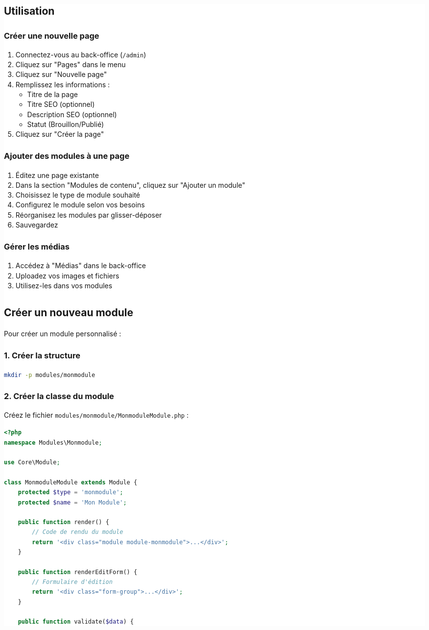 ## Utilisation

### Créer une nouvelle page

1. Connectez-vous au back-office (`/admin`)
2. Cliquez sur "Pages" dans le menu
3. Cliquez sur "Nouvelle page"
4. Remplissez les informations :
   - Titre de la page
   - Titre SEO (optionnel)
   - Description SEO (optionnel)
   - Statut (Brouillon/Publié)
5. Cliquez sur "Créer la page"

### Ajouter des modules à une page

1. Éditez une page existante
2. Dans la section "Modules de contenu", cliquez sur "Ajouter un module"
3. Choisissez le type de module souhaité
4. Configurez le module selon vos besoins
5. Réorganisez les modules par glisser-déposer
6. Sauvegardez

### Gérer les médias

1. Accédez à "Médias" dans le back-office
2. Uploadez vos images et fichiers
3. Utilisez-les dans vos modules

## Créer un nouveau module

Pour créer un module personnalisé :

### 1. Créer la structure

```bash
mkdir -p modules/monmodule
```

### 2. Créer la classe du module

Créez le fichier `modules/monmodule/MonmoduleModule.php` :

```php
<?php
namespace Modules\Monmodule;

use Core\Module;

class MonmoduleModule extends Module {
    protected $type = 'monmodule';
    protected $name = 'Mon Module';

    public function render() {
        // Code de rendu du module
        return '<div class="module module-monmodule">...</div>';
    }

    public function renderEditForm() {
        // Formulaire d'édition
        return '<div class="form-group">...</div>';
    }

    public function validate($data) {
```